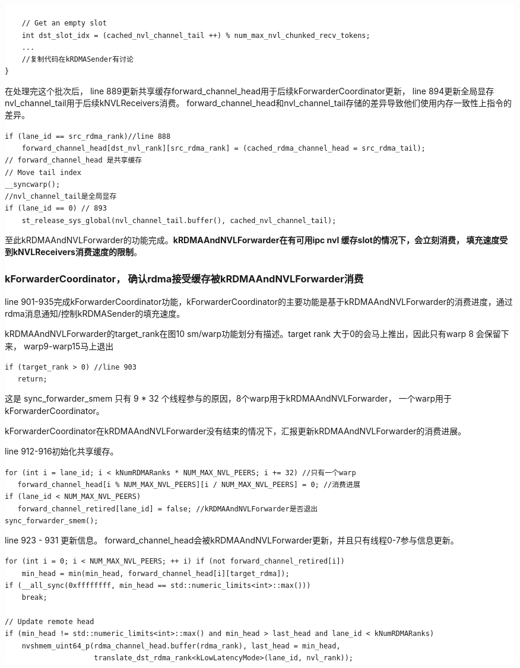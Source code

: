 ```text

    // Get an empty slot
    int dst_slot_idx = (cached_nvl_channel_tail ++) % num_max_nvl_chunked_recv_tokens;
    ...
    //复制代码在kRDMASender有讨论
}
```

在处理完这个批次后， line 889更新共享缓存forward\_channel\_head用于后续kForwarderCoordinator更新， line 894更新全局显存nvl\_channel\_tail用于后续kNVLReceivers消费。 forward\_channel\_head和nvl\_channel\_tail存储的差异导致他们使用内存一致性上指令的差异。

```text
if (lane_id == src_rdma_rank)//line 888
    forward_channel_head[dst_nvl_rank][src_rdma_rank] = (cached_rdma_channel_head = src_rdma_tail);
// forward_channel_head 是共享缓存
// Move tail index
__syncwarp();
//nvl_channel_tail是全局显存
if (lane_id == 0) // 893
    st_release_sys_global(nvl_channel_tail.buffer(), cached_nvl_channel_tail);
```

至此kRDMAAndNVLForwarder的功能完成。**kRDMAAndNVLForwarder在有可用ipc nvl 缓存slot的情况下，会立刻消费， 填充速度受到kNVLReceivers消费速度的限制**。

### kForwarderCoordinator， 确认rdma接受缓存被kRDMAAndNVLForwarder消费

line 901-935完成kForwarderCoordinator功能，kForwarderCoordinator的主要功能是基于kRDMAAndNVLForwarder的消费进度，通过rdma消息通知/控制kRDMASender的填充速度。

kRDMAAndNVLForwarder的target\_rank在图10 sm/warp功能划分有描述。target rank 大于0的会马上推出，因此只有warp 8 会保留下来， warp9-warp15马上退出

```text
if (target_rank > 0) //line 903
   return;
```

这是 sync\_forwarder\_smem 只有 9 \* 32 个线程参与的原因，8个warp用于kRDMAAndNVLForwarder， 一个warp用于 kForwarderCoordinator。

kForwarderCoordinator在kRDMAAndNVLForwarder没有结束的情况下，汇报更新kRDMAAndNVLForwarder的消费进展。

line 912-916初始化共享缓存。

```text
for (int i = lane_id; i < kNumRDMARanks * NUM_MAX_NVL_PEERS; i += 32) //只有一个warp
   forward_channel_head[i % NUM_MAX_NVL_PEERS][i / NUM_MAX_NVL_PEERS] = 0; //消费进展
if (lane_id < NUM_MAX_NVL_PEERS)
   forward_channel_retired[lane_id] = false; //kRDMAAndNVLForwarder是否退出
sync_forwarder_smem();
```

line 923 - 931 更新信息。 forward\_channel\_head会被kRDMAAndNVLForwarder更新，并且只有线程0-7参与信息更新。

```text
for (int i = 0; i < NUM_MAX_NVL_PEERS; ++ i) if (not forward_channel_retired[i])
    min_head = min(min_head, forward_channel_head[i][target_rdma]);
if (__all_sync(0xffffffff, min_head == std::numeric_limits<int>::max()))
    break;

// Update remote head
if (min_head != std::numeric_limits<int>::max() and min_head > last_head and lane_id < kNumRDMARanks)
    nvshmem_uint64_p(rdma_channel_head.buffer(rdma_rank), last_head = min_head,
                     translate_dst_rdma_rank<kLowLatencyMode>(lane_id, nvl_rank));
```

